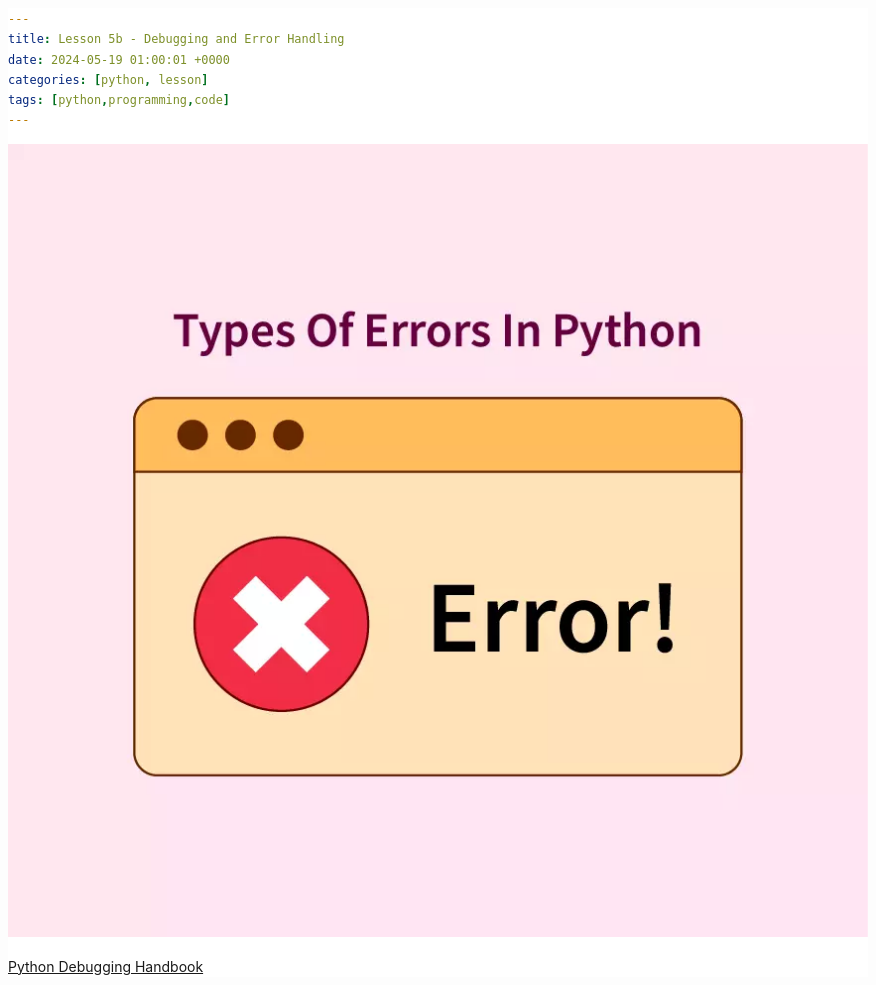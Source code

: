 ```yaml
---
title: Lesson 5b - Debugging and Error Handling
date: 2024-05-19 01:00:01 +0000
categories: [python, lesson]
tags: [python,programming,code]
---
```


![Errors in Python](../assets/img/errors.webp)

[Python Debugging Handbook](https://www.freecodecamp.org/news/python-debugging-handbook/)
